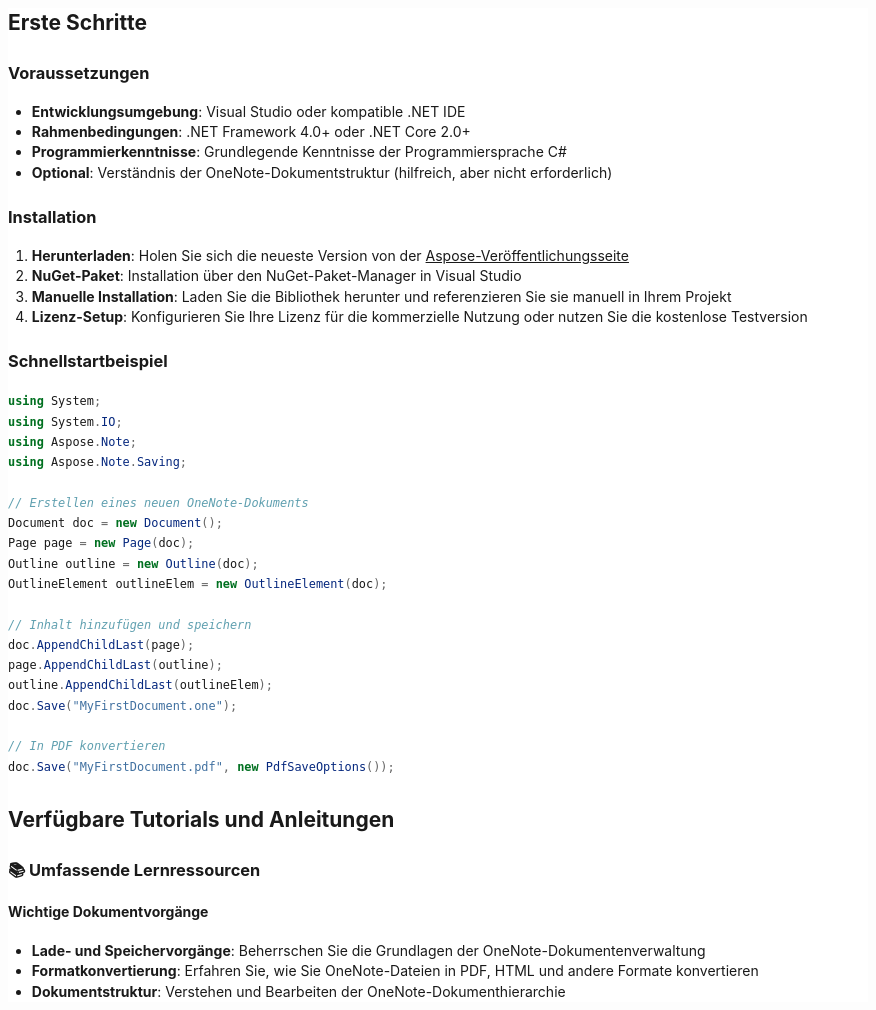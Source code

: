 ## Erste Schritte

### Voraussetzungen
- **Entwicklungsumgebung**: Visual Studio oder kompatible .NET IDE
- **Rahmenbedingungen**: .NET Framework 4.0+ oder .NET Core 2.0+
- **Programmierkenntnisse**: Grundlegende Kenntnisse der Programmiersprache C#
- **Optional**: Verständnis der OneNote-Dokumentstruktur (hilfreich, aber nicht erforderlich)

### Installation
1. **Herunterladen**: Holen Sie sich die neueste Version von der [Aspose-Veröffentlichungsseite](https://releases.aspose.com/note/net/)
2. **NuGet-Paket**: Installation über den NuGet-Paket-Manager in Visual Studio
3. **Manuelle Installation**: Laden Sie die Bibliothek herunter und referenzieren Sie sie manuell in Ihrem Projekt
4. **Lizenz-Setup**: Konfigurieren Sie Ihre Lizenz für die kommerzielle Nutzung oder nutzen Sie die kostenlose Testversion

### Schnellstartbeispiel
```csharp
using System;
using System.IO;
using Aspose.Note;
using Aspose.Note.Saving;

// Erstellen eines neuen OneNote-Dokuments
Document doc = new Document();
Page page = new Page(doc);
Outline outline = new Outline(doc);
OutlineElement outlineElem = new OutlineElement(doc);

// Inhalt hinzufügen und speichern
doc.AppendChildLast(page);
page.AppendChildLast(outline);
outline.AppendChildLast(outlineElem);
doc.Save("MyFirstDocument.one");

// In PDF konvertieren
doc.Save("MyFirstDocument.pdf", new PdfSaveOptions());
```

## Verfügbare Tutorials und Anleitungen

### 📚 **Umfassende Lernressourcen**

#### **Wichtige Dokumentvorgänge**
- **Lade- und Speichervorgänge**: Beherrschen Sie die Grundlagen der OneNote-Dokumentenverwaltung
- **Formatkonvertierung**: Erfahren Sie, wie Sie OneNote-Dateien in PDF, HTML und andere Formate konvertieren
- **Dokumentstruktur**: Verstehen und Bearbeiten der OneNote-Dokumenthierarchie
